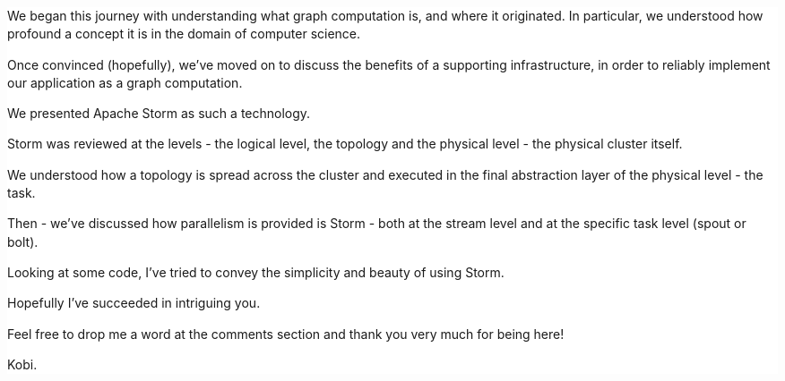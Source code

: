 We began this journey with understanding what graph computation is, and where it originated.
In particular, we understood how profound a concept it is in the domain of computer science.

Once convinced (hopefully), we’ve moved on to discuss the benefits of a supporting infrastructure, in order to reliably implement our application as a graph computation.

We presented Apache Storm as such a technology.

Storm was reviewed at the levels - the logical level, the topology and the physical level - the physical cluster itself.

We understood how a topology is spread across the cluster and executed in the final abstraction layer of the physical level - the task.

Then - we’ve discussed how parallelism is provided is Storm - both at the stream level and at the specific task level (spout or bolt).

Looking at some code, I’ve tried to convey the simplicity and beauty of using Storm.

Hopefully I’ve succeeded in intriguing you.

Feel free to drop me a word at the comments section and thank you very much for being here!

Kobi.  
